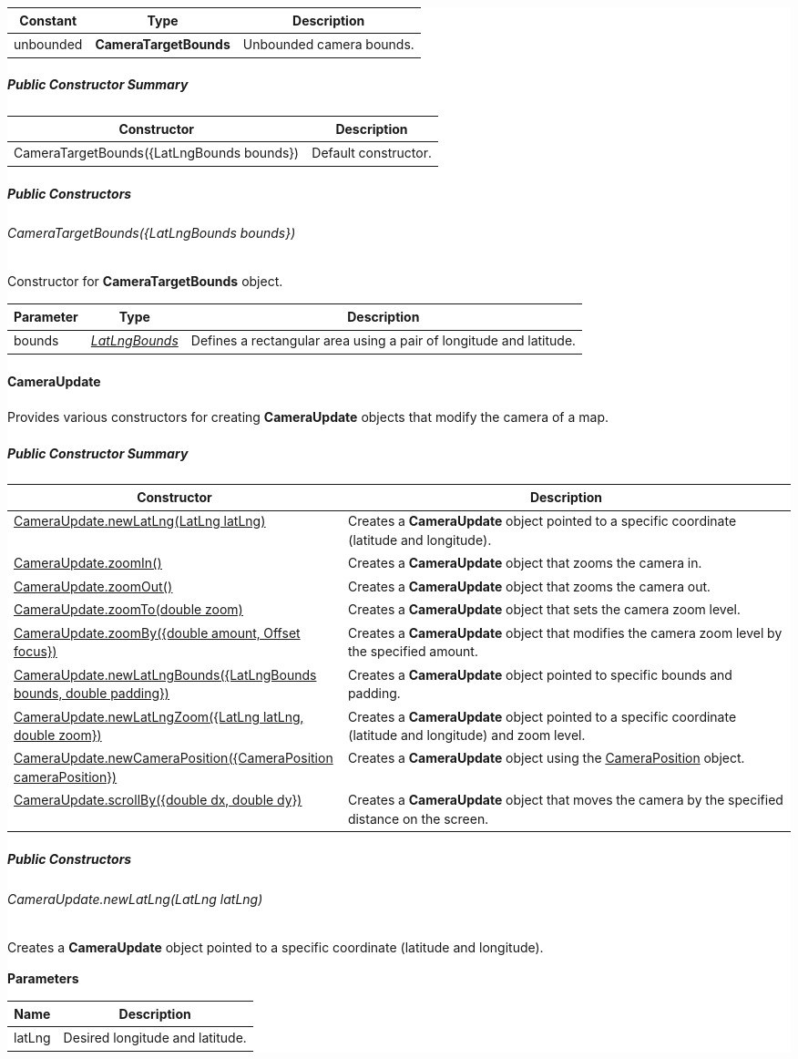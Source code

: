 | Constant  | Type                   | Description              |
| --------- | ---------------------- | ------------------------ |
| unbounded | **CameraTargetBounds** | Unbounded camera bounds. |

##### Public Constructor Summary

| Constructor                               | Description          |
| ----------------------------------------- | -------------------- |
| CameraTargetBounds({LatLngBounds bounds}) | Default constructor. |

##### Public Constructors

###### CameraTargetBounds({LatLngBounds bounds})

Constructor for **CameraTargetBounds** object.

| Parameter | Type                            | Description                                                  |
| --------- | ------------------------------- | ------------------------------------------------------------ |
| bounds    | [*LatLngBounds*](#latlngbounds) | Defines a rectangular area using a pair of longitude and latitude. |

#### CameraUpdate

Provides various constructors for creating **CameraUpdate** objects that modify the camera of a map.

##### Public Constructor Summary

| Constructor                                                  | Description                                                  |
| ------------------------------------------------------------ | ------------------------------------------------------------ |
| [CameraUpdate.newLatLng(LatLng latLng)](#cameraupdatenewlatlnglatlng-latlng) | Creates a **CameraUpdate** object pointed to a specific coordinate (latitude and longitude). |
| [CameraUpdate.zoomIn()](#cameraupdatezoomin)                 | Creates a **CameraUpdate** object that zooms the camera in.  |
| [CameraUpdate.zoomOut()](#cameraupdatezoomout)               | Creates a **CameraUpdate** object that zooms the camera out. |
| [CameraUpdate.zoomTo(double zoom)](#cameraupdatezoomtodouble-zoom) | Creates a **CameraUpdate** object that sets the camera zoom level. |
| [CameraUpdate.zoomBy({double amount, Offset focus})](#cameraupdatezoombydouble-amount-offset-focus) | Creates a **CameraUpdate** object that modifies the camera zoom level by the specified amount. |
| [CameraUpdate.newLatLngBounds({LatLngBounds bounds, double padding})](#cameraupdatenewlatlngboundslatlngbounds-bounds-double-padding) | Creates a **CameraUpdate** object pointed to specific bounds and padding. |
| [CameraUpdate.newLatLngZoom({LatLng latLng, double zoom})](#cameraupdatenewlatlngzoomlatlng-latlng-double-zoom) | Creates a **CameraUpdate** object pointed to a specific coordinate (latitude and longitude) and zoom level. |
| [CameraUpdate.newCameraPosition({CameraPosition cameraPosition})](#cameraupdatenewcamerapositioncameraposition-cameraposition) | Creates a **CameraUpdate** object using the [CameraPosition](#cameraposition) object. |
| [CameraUpdate.scrollBy({double dx, double dy})](#cameraupdatescrollbydouble-dx-double-dy) | Creates a **CameraUpdate** object that moves the camera by the specified distance on the screen. |

##### Public Constructors

###### CameraUpdate.newLatLng(LatLng latLng)

Creates a **CameraUpdate** object pointed to a specific coordinate (latitude and longitude).

**Parameters**

| Name   | Description                     |
| ------ | ------------------------------- |
| latLng | Desired longitude and latitude. |
